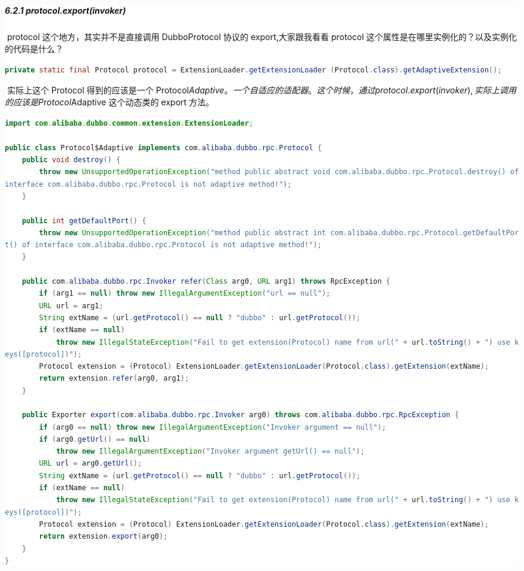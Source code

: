 ##### 6.2.1 protocol.export(invoker)

​			protocol 这个地方，其实并不是直接调用 DubboProtocol 协议的 export,大家跟我看看 protocol 这个属性是在哪里实例化的？以及实例化的代码是什么？

```java
private static final Protocol protocol = ExtensionLoader.getExtensionLoader (Protocol.class).getAdaptiveExtension(); 
```

​			实际上这个 Protocol 得到的应该是一个 Protocol$Adaptive。一个自适应的适配器。这个时候，通过 protocol.export(invoker),实际上调用的应该是Protocol$Adaptive 这个动态类的 export 方法。

```java
import com.alibaba.dubbo.common.extension.ExtensionLoader;

public class Protocol$Adaptive implements com.alibaba.dubbo.rpc.Protocol {
    public void destroy() {
        throw new UnsupportedOperationException("method public abstract void com.alibaba.dubbo.rpc.Protocol.destroy() of interface com.alibaba.dubbo.rpc.Protocol is not adaptive method!");
    }

    public int getDefaultPort() {
        throw new UnsupportedOperationException("method public abstract int com.alibaba.dubbo.rpc.Protocol.getDefaultPort() of interface com.alibaba.dubbo.rpc.Protocol is not adaptive method!");
    }

    public com.alibaba.dubbo.rpc.Invoker refer(Class arg0, URL arg1) throws RpcException {
        if (arg1 == null) throw new IllegalArgumentException("url == null");
        URL url = arg1;
        String extName = (url.getProtocol() == null ? "dubbo" : url.getProtocol());
        if (extName == null)
            throw new IllegalStateException("Fail to get extension(Protocol) name from url(" + url.toString() + ") use keys([protocol])");
        Protocol extension = (Protocol) ExtensionLoader.getExtensionLoader(Protocol.class).getExtension(extName);
        return extension.refer(arg0, arg1);
    }

    public Exporter export(com.alibaba.dubbo.rpc.Invoker arg0) throws com.alibaba.dubbo.rpc.RpcException {
        if (arg0 == null) throw new IllegalArgumentException("Invoker argument == null");
        if (arg0.getUrl() == null)
            throw new IllegalArgumentException("Invoker argument getUrl() == null");
        URL url = arg0.getUrl();
        String extName = (url.getProtocol() == null ? "dubbo" : url.getProtocol());
        if (extName == null)
            throw new IllegalStateException("Fail to get extension(Protocol) name from url(" + url.toString() + ") use keys([protocol])");
        Protocol extension = (Protocol) ExtensionLoader.getExtensionLoader(Protocol.class).getExtension(extName);
        return extension.export(arg0);
    }
}
```
